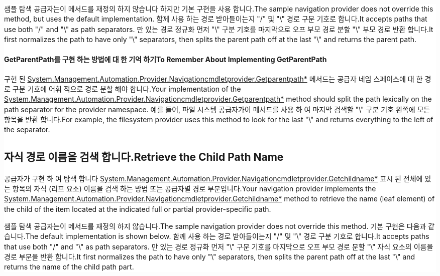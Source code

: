 <span data-ttu-id="83bbc-169">샘플 탐색 공급자는이 메서드를 재정의 하지 않습니다 하지만 기본 구현을 사용 합니다.</span><span class="sxs-lookup"><span data-stu-id="83bbc-169">The sample navigation provider does not override this method, but uses the default implementation.</span></span> <span data-ttu-id="83bbc-170">함께 사용 하는 경로 받아들이는지 "/" 및 "\\" 경로 구분 기호로 합니다.</span><span class="sxs-lookup"><span data-stu-id="83bbc-170">It accepts paths that use both "/" and "\\" as path separators.</span></span> <span data-ttu-id="83bbc-171">만 있는 경로 정규화 먼저 "\\" 구분 기호를 마지막으로 오프 부모 경로 분할 "\\" 부모 경로 반환 합니다.</span><span class="sxs-lookup"><span data-stu-id="83bbc-171">It first normalizes the path to have only "\\" separators, then splits the parent path off at the last "\\" and returns the parent path.</span></span>



#### <a name="to-remember-about-implementing-getparentpath"></a><span data-ttu-id="83bbc-172">GetParentPath를 구현 하는 방법에 대 한 기억 하기</span><span class="sxs-lookup"><span data-stu-id="83bbc-172">To Remember About Implementing GetParentPath</span></span>

<span data-ttu-id="83bbc-173">구현 된 [System.Management.Automation.Provider.Navigationcmdletprovider.Getparentpath\*](/dotnet/api/System.Management.Automation.Provider.NavigationCmdletProvider.GetParentPath) 메서드는 공급자 네임 스페이스에 대 한 경로 구분 기호에 어휘 적으로 경로 분할 해야 합니다.</span><span class="sxs-lookup"><span data-stu-id="83bbc-173">Your implementation of the [System.Management.Automation.Provider.Navigationcmdletprovider.Getparentpath\*](/dotnet/api/System.Management.Automation.Provider.NavigationCmdletProvider.GetParentPath) method should split the path lexically on the path separator for the provider namespace.</span></span> <span data-ttu-id="83bbc-174">예를 들어, 파일 시스템 공급자가이 메서드를 사용 하 여 마지막 검색할 "\\" 구분 기호 왼쪽에 모든 항목을 반환 합니다.</span><span class="sxs-lookup"><span data-stu-id="83bbc-174">For example, the filesystem provider uses this method to look for the last "\\" and returns everything to the left of the separator.</span></span>

## <a name="retrieve-the-child-path-name"></a><span data-ttu-id="83bbc-175">자식 경로 이름을 검색 합니다.</span><span class="sxs-lookup"><span data-stu-id="83bbc-175">Retrieve the Child Path Name</span></span>

<span data-ttu-id="83bbc-176">공급자가 구현 하 여 탐색 합니다 [System.Management.Automation.Provider.Navigationcmdletprovider.Getchildname\*](/dotnet/api/System.Management.Automation.Provider.NavigationCmdletProvider.GetChildName) 표시 된 전체에 있는 항목의 자식 (리프 요소) 이름을 검색 하는 방법 또는 공급자별 경로 부분입니다.</span><span class="sxs-lookup"><span data-stu-id="83bbc-176">Your navigation provider implements the [System.Management.Automation.Provider.Navigationcmdletprovider.Getchildname\*](/dotnet/api/System.Management.Automation.Provider.NavigationCmdletProvider.GetChildName) method to retrieve the name (leaf element) of the child of the item located at the indicated full or partial provider-specific path.</span></span>

<span data-ttu-id="83bbc-177">샘플 탐색 공급자는이 메서드를 재정의 하지 않습니다.</span><span class="sxs-lookup"><span data-stu-id="83bbc-177">The sample navigation provider does not override this method.</span></span> <span data-ttu-id="83bbc-178">기본 구현은 다음과 같습니다.</span><span class="sxs-lookup"><span data-stu-id="83bbc-178">The default implementation is shown below.</span></span> <span data-ttu-id="83bbc-179">함께 사용 하는 경로 받아들이는지 "/" 및 "\\" 경로 구분 기호로 합니다.</span><span class="sxs-lookup"><span data-stu-id="83bbc-179">It accepts paths that use both "/" and "\\" as path separators.</span></span> <span data-ttu-id="83bbc-180">만 있는 경로 정규화 먼저 "\\" 구분 기호를 마지막으로 오프 부모 경로 분할 "\\" 자식 요소의 이름을 경로 부분을 반환 합니다.</span><span class="sxs-lookup"><span data-stu-id="83bbc-180">It first normalizes the path to have only "\\" separators, then splits the parent path off at the last "\\" and returns the name of the child path part.</span></span>


